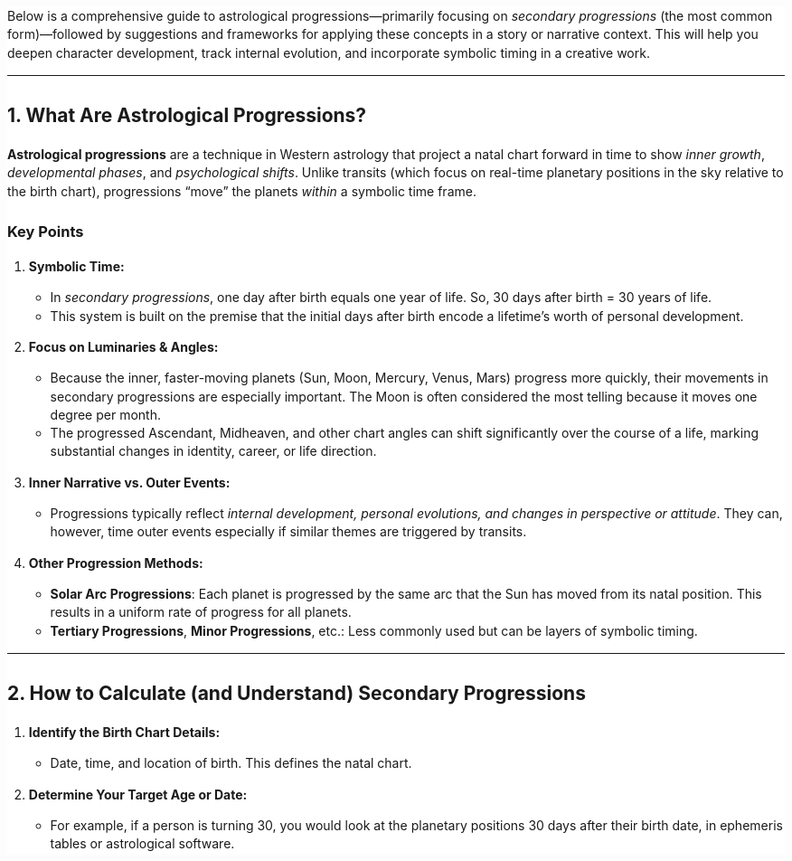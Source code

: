 Below is a comprehensive guide to astrological progressions—primarily focusing on _secondary progressions_ (the most common form)—followed by suggestions and frameworks for applying these concepts in a story or narrative context. This will help you deepen character development, track internal evolution, and incorporate symbolic timing in a creative work.

---

## 1. What Are Astrological Progressions?

**Astrological progressions** are a technique in Western astrology that project a natal chart forward in time to show _inner growth_, _developmental phases_, and _psychological shifts_. Unlike transits (which focus on real-time planetary positions in the sky relative to the birth chart), progressions “move” the planets _within_ a symbolic time frame.

### Key Points

1. **Symbolic Time:**

   - In _secondary progressions_, one day after birth equals one year of life. So, 30 days after birth = 30 years of life.
   - This system is built on the premise that the initial days after birth encode a lifetime’s worth of personal development.

2. **Focus on Luminaries & Angles:**

   - Because the inner, faster-moving planets (Sun, Moon, Mercury, Venus, Mars) progress more quickly, their movements in secondary progressions are especially important. The Moon is often considered the most telling because it moves one degree per month.
   - The progressed Ascendant, Midheaven, and other chart angles can shift significantly over the course of a life, marking substantial changes in identity, career, or life direction.

3. **Inner Narrative vs. Outer Events:**

   - Progressions typically reflect _internal development, personal evolutions, and changes in perspective or attitude_. They can, however, time outer events especially if similar themes are triggered by transits.

4. **Other Progression Methods:**
   - **Solar Arc Progressions**: Each planet is progressed by the same arc that the Sun has moved from its natal position. This results in a uniform rate of progress for all planets.
   - **Tertiary Progressions**, **Minor Progressions**, etc.: Less commonly used but can be layers of symbolic timing.

---

## 2. How to Calculate (and Understand) Secondary Progressions

1. **Identify the Birth Chart Details:**

   - Date, time, and location of birth. This defines the natal chart.

2. **Determine Your Target Age or Date:**

   - For example, if a person is turning 30, you would look at the planetary positions 30 days after their birth date, in ephemeris tables or astrological software.
